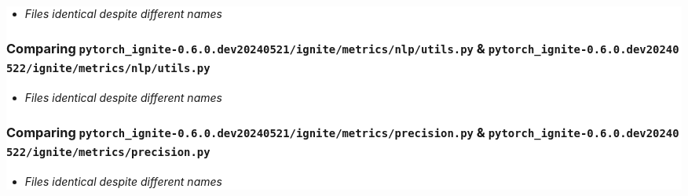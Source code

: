  * *Files identical despite different names*

### Comparing `pytorch_ignite-0.6.0.dev20240521/ignite/metrics/nlp/utils.py` & `pytorch_ignite-0.6.0.dev20240522/ignite/metrics/nlp/utils.py`

 * *Files identical despite different names*

### Comparing `pytorch_ignite-0.6.0.dev20240521/ignite/metrics/precision.py` & `pytorch_ignite-0.6.0.dev20240522/ignite/metrics/precision.py`

 * *Files identical despite different names*

